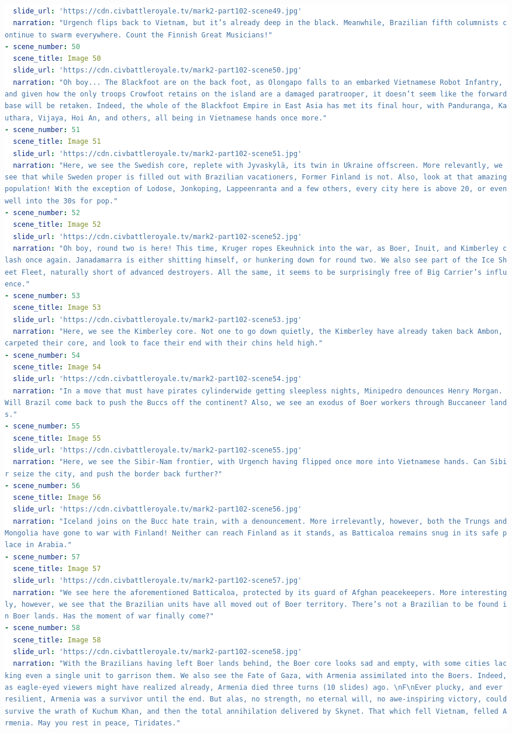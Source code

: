 ```yaml
  slide_url: 'https://cdn.civbattleroyale.tv/mark2-part102-scene49.jpg'
  narration: "Urgench flips back to Vietnam, but it’s already deep in the black. Meanwhile, Brazilian fifth columnists continue to swarm everywhere. Count the Finnish Great Musicians!"
- scene_number: 50
  scene_title: Image 50
  slide_url: 'https://cdn.civbattleroyale.tv/mark2-part102-scene50.jpg'
  narration: "Oh boy... The Blackfoot are on the back foot, as Olongapo falls to an embarked Vietnamese Robot Infantry, and given how the only troops Crowfoot retains on the island are a damaged paratrooper, it doesn’t seem like the forward base will be retaken. Indeed, the whole of the Blackfoot Empire in East Asia has met its final hour, with Panduranga, Kauthara, Vijaya, Hoi An, and others, all being in Vietnamese hands once more."
- scene_number: 51
  scene_title: Image 51
  slide_url: 'https://cdn.civbattleroyale.tv/mark2-part102-scene51.jpg'
  narration: "Here, we see the Swedish core, replete with Jyvaskylä, its twin in Ukraine offscreen. More relevantly, we see that while Sweden proper is filled out with Brazilian vacationers, Former Finland is not. Also, look at that amazing population! With the exception of Lodose, Jonkoping, Lappeenranta and a few others, every city here is above 20, or even well into the 30s for pop."
- scene_number: 52
  scene_title: Image 52
  slide_url: 'https://cdn.civbattleroyale.tv/mark2-part102-scene52.jpg'
  narration: "Oh boy, round two is here! This time, Kruger ropes Ekeuhnick into the war, as Boer, Inuit, and Kimberley clash once again. Janadamarra is either shitting himself, or hunkering down for round two. We also see part of the Ice Sheet Fleet, naturally short of advanced destroyers. All the same, it seems to be surprisingly free of Big Carrier’s influence."
- scene_number: 53
  scene_title: Image 53
  slide_url: 'https://cdn.civbattleroyale.tv/mark2-part102-scene53.jpg'
  narration: "Here, we see the Kimberley core. Not one to go down quietly, the Kimberley have already taken back Ambon, carpeted their core, and look to face their end with their chins held high."
- scene_number: 54
  scene_title: Image 54
  slide_url: 'https://cdn.civbattleroyale.tv/mark2-part102-scene54.jpg'
  narration: "In a move that must have pirates cylinderwide getting sleepless nights, Minipedro denounces Henry Morgan. Will Brazil come back to push the Buccs off the continent? Also, we see an exodus of Boer workers through Buccaneer lands."
- scene_number: 55
  scene_title: Image 55
  slide_url: 'https://cdn.civbattleroyale.tv/mark2-part102-scene55.jpg'
  narration: "Here, we see the Sibir-Nam frontier, with Urgench having flipped once more into Vietnamese hands. Can Sibir seize the city, and push the border back further?"
- scene_number: 56
  scene_title: Image 56
  slide_url: 'https://cdn.civbattleroyale.tv/mark2-part102-scene56.jpg'
  narration: "Iceland joins on the Bucc hate train, with a denouncement. More irrelevantly, however, both the Trungs and Mongolia have gone to war with Finland! Neither can reach Finland as it stands, as Batticaloa remains snug in its safe place in Arabia."
- scene_number: 57
  scene_title: Image 57
  slide_url: 'https://cdn.civbattleroyale.tv/mark2-part102-scene57.jpg'
  narration: "We see here the aforementioned Batticaloa, protected by its guard of Afghan peacekeepers. More interestingly, however, we see that the Brazilian units have all moved out of Boer territory. There’s not a Brazilian to be found in Boer lands. Has the moment of war finally come?"
- scene_number: 58
  scene_title: Image 58
  slide_url: 'https://cdn.civbattleroyale.tv/mark2-part102-scene58.jpg'
  narration: "With the Brazilians having left Boer lands behind, the Boer core looks sad and empty, with some cities lacking even a single unit to garrison them. We also see the Fate of Gaza, with Armenia assimilated into the Boers. Indeed, as eagle-eyed viewers might have realized already, Armenia died three turns (10 slides) ago. \nF\nEver plucky, and ever resilient, Armenia was a survivor until the end. But alas, no strength, no eternal will, no awe-inspiring victory, could survive the wrath of Kuchum Khan, and then the total annihilation delivered by Skynet. That which fell Vietnam, felled Armenia. May you rest in peace, Tiridates."
```